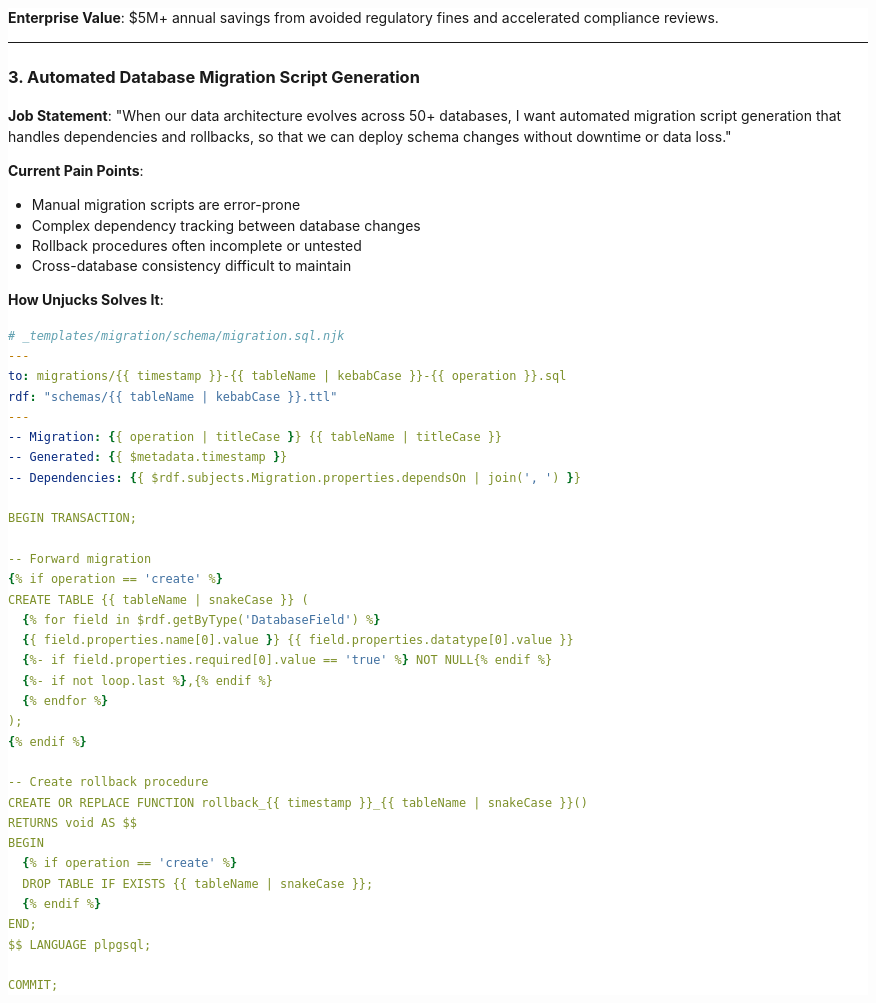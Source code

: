 **Enterprise Value**: $5M+ annual savings from avoided regulatory fines and accelerated compliance reviews.

---

### 3. Automated Database Migration Script Generation

**Job Statement**: "When our data architecture evolves across 50+ databases, I want automated migration script generation that handles dependencies and rollbacks, so that we can deploy schema changes without downtime or data loss."

**Current Pain Points**:
- Manual migration scripts are error-prone
- Complex dependency tracking between database changes
- Rollback procedures often incomplete or untested
- Cross-database consistency difficult to maintain

**How Unjucks Solves It**:
```yaml
# _templates/migration/schema/migration.sql.njk
---
to: migrations/{{ timestamp }}-{{ tableName | kebabCase }}-{{ operation }}.sql
rdf: "schemas/{{ tableName | kebabCase }}.ttl"
---
-- Migration: {{ operation | titleCase }} {{ tableName | titleCase }}
-- Generated: {{ $metadata.timestamp }}
-- Dependencies: {{ $rdf.subjects.Migration.properties.dependsOn | join(', ') }}

BEGIN TRANSACTION;

-- Forward migration
{% if operation == 'create' %}
CREATE TABLE {{ tableName | snakeCase }} (
  {% for field in $rdf.getByType('DatabaseField') %}
  {{ field.properties.name[0].value }} {{ field.properties.datatype[0].value }}
  {%- if field.properties.required[0].value == 'true' %} NOT NULL{% endif %}
  {%- if not loop.last %},{% endif %}
  {% endfor %}
);
{% endif %}

-- Create rollback procedure
CREATE OR REPLACE FUNCTION rollback_{{ timestamp }}_{{ tableName | snakeCase }}()
RETURNS void AS $$
BEGIN
  {% if operation == 'create' %}
  DROP TABLE IF EXISTS {{ tableName | snakeCase }};
  {% endif %}
END;
$$ LANGUAGE plpgsql;

COMMIT;
```
